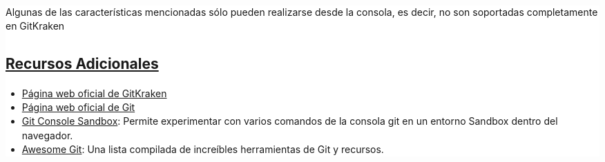 Algunas de las características mencionadas sólo pueden realizarse desde la consola, es decir, no son soportadas completamente en GitKraken

## [Recursos Adicionales](https://elc.github.io/posts/git-guide-with-visual-interface/es/#recursos-adicionales)

-   [Página web oficial de GitKraken](https://www.gitkraken.com/)
-   [Página web oficial de Git](https://git-scm.com/)
-   [Git Console Sandbox](https://learngitbranching.js.org/): Permite experimentar con varios comandos de la consola git en un entorno Sandbox dentro del navegador.
-   [Awesome Git](https://github.com/dictcp/awesome-git): Una lista compilada de increíbles herramientas de Git y recursos.